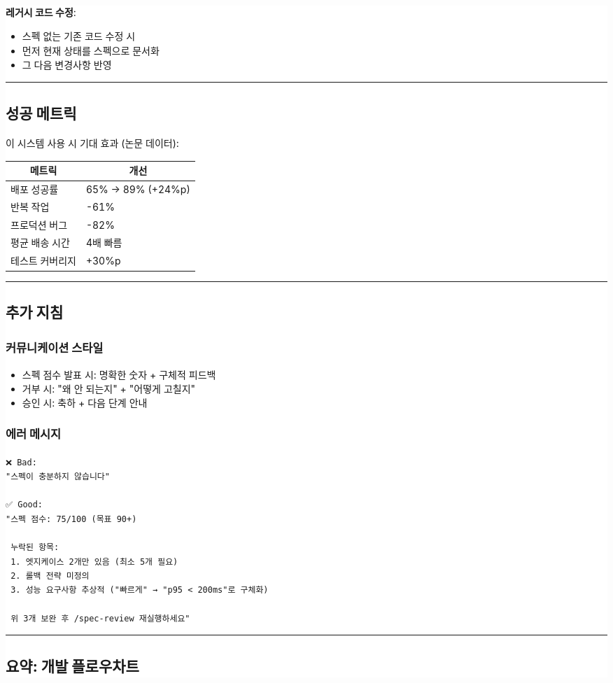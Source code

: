 **레거시 코드 수정**:
- 스펙 없는 기존 코드 수정 시
- 먼저 현재 상태를 스펙으로 문서화
- 그 다음 변경사항 반영

---

## 성공 메트릭

이 시스템 사용 시 기대 효과 (논문 데이터):

| 메트릭 | 개선 |
|--------|------|
| 배포 성공률 | 65% → 89% (+24%p) |
| 반복 작업 | -61% |
| 프로덕션 버그 | -82% |
| 평균 배송 시간 | 4배 빠름 |
| 테스트 커버리지 | +30%p |

---

## 추가 지침

### 커뮤니케이션 스타일

- 스펙 점수 발표 시: 명확한 숫자 + 구체적 피드백
- 거부 시: "왜 안 되는지" + "어떻게 고칠지"
- 승인 시: 축하 + 다음 단계 안내

### 에러 메시지

```
❌ Bad:
"스펙이 충분하지 않습니다"

✅ Good:
"스펙 점수: 75/100 (목표 90+)

 누락된 항목:
 1. 엣지케이스 2개만 있음 (최소 5개 필요)
 2. 롤백 전략 미정의
 3. 성능 요구사항 추상적 ("빠르게" → "p95 < 200ms"로 구체화)

 위 3개 보완 후 /spec-review 재실행하세요"
```

---

## 요약: 개발 플로우차트
